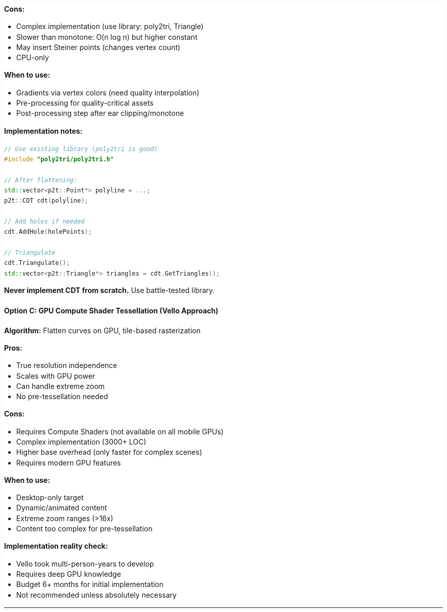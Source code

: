 **Cons:**
- Complex implementation (use library: poly2tri, Triangle)
- Slower than monotone: O(n log n) but higher constant
- May insert Steiner points (changes vertex count)
- CPU-only

**When to use:**
- Gradients via vertex colors (need quality interpolation)
- Pre-processing for quality-critical assets
- Post-processing step after ear clipping/monotone

**Implementation notes:**
```cpp
// Use existing library (poly2tri is good)
#include "poly2tri/poly2tri.h"

// After flattening:
std::vector<p2t::Point*> polyline = ...;
p2t::CDT cdt(polyline);

// Add holes if needed
cdt.AddHole(holePoints);

// Triangulate
cdt.Triangulate();
std::vector<p2t::Triangle*> triangles = cdt.GetTriangles();
```

**Never implement CDT from scratch.** Use battle-tested library.

#### Option C: GPU Compute Shader Tessellation (Vello Approach)

**Algorithm:** Flatten curves on GPU, tile-based rasterization

**Pros:**
- True resolution independence
- Scales with GPU power
- Can handle extreme zoom
- No pre-tessellation needed

**Cons:**
- Requires Compute Shaders (not available on all mobile GPUs)
- Complex implementation (3000+ LOC)
- Higher base overhead (only faster for complex scenes)
- Requires modern GPU features

**When to use:**
- Desktop-only target
- Dynamic/animated content
- Extreme zoom ranges (>16x)
- Content too complex for pre-tessellation

**Implementation reality check:**
- Vello took multi-person-years to develop
- Requires deep GPU knowledge
- Budget 6+ months for initial implementation
- Not recommended unless absolutely necessary

---